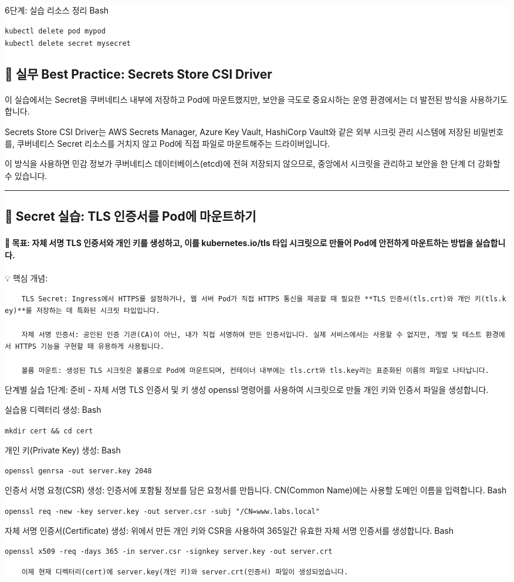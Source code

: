 6단계: 실습 리소스 정리
Bash
```
kubectl delete pod mypod
kubectl delete secret mysecret
```
## 🚀 실무 Best Practice: Secrets Store CSI Driver
이 실습에서는 Secret을 쿠버네티스 내부에 저장하고 Pod에 마운트했지만, 보안을 극도로 중요시하는 운영 환경에서는 더 발전된 방식을 사용하기도 합니다.

Secrets Store CSI Driver는 AWS Secrets Manager, Azure Key Vault, HashiCorp Vault와 같은 외부 시크릿 관리 시스템에 저장된 비밀번호를, 쿠버네티스 Secret 리소스를 거치지 않고 Pod에 직접 파일로 마운트해주는 드라이버입니다.

이 방식을 사용하면 민감 정보가 쿠버네티스 데이터베이스(etcd)에 전혀 저장되지 않으므로, 중앙에서 시크릿을 관리하고 보안을 한 단계 더 강화할 수 있습니다.

--------------------------------------------------------------------------

## 🚀 Secret 실습: TLS 인증서를 Pod에 마운트하기
#### 🎯 목표: 자체 서명 TLS 인증서와 개인 키를 생성하고, 이를 kubernetes.io/tls 타입 시크릿으로 만들어 Pod에 안전하게 마운트하는 방법을 실습합니다.

💡 핵심 개념:

        TLS Secret: Ingress에서 HTTPS를 설정하거나, 웹 서버 Pod가 직접 HTTPS 통신을 제공할 때 필요한 **TLS 인증서(tls.crt)와 개인 키(tls.key)**를 저장하는 데 특화된 시크릿 타입입니다.

        자체 서명 인증서: 공인된 인증 기관(CA)이 아닌, 내가 직접 서명하여 만든 인증서입니다. 실제 서비스에서는 사용할 수 없지만, 개발 및 테스트 환경에서 HTTPS 기능을 구현할 때 유용하게 사용됩니다.

        볼륨 마운트: 생성된 TLS 시크릿은 볼륨으로 Pod에 마운트되며, 컨테이너 내부에는 tls.crt와 tls.key라는 표준화된 이름의 파일로 나타납니다.

단계별 실습
1단계: 준비 - 자체 서명 TLS 인증서 및 키 생성
openssl 명령어를 사용하여 시크릿으로 만들 개인 키와 인증서 파일을 생성합니다.

실습용 디렉터리 생성:
Bash
```
mkdir cert && cd cert
```

개인 키(Private Key) 생성:
Bash
```
openssl genrsa -out server.key 2048
```

인증서 서명 요청(CSR) 생성:
인증서에 포함될 정보를 담은 요청서를 만듭니다. CN(Common Name)에는 사용할 도메인 이름을 입력합니다.
Bash
```
openssl req -new -key server.key -out server.csr -subj "/CN=www.labs.local"
```

자체 서명 인증서(Certificate) 생성:
위에서 만든 개인 키와 CSR을 사용하여 365일간 유효한 자체 서명 인증서를 생성합니다.
Bash
```
openssl x509 -req -days 365 -in server.csr -signkey server.key -out server.crt
```
        이제 현재 디렉터리(cert)에 server.key(개인 키)와 server.crt(인증서) 파일이 생성되었습니다.
